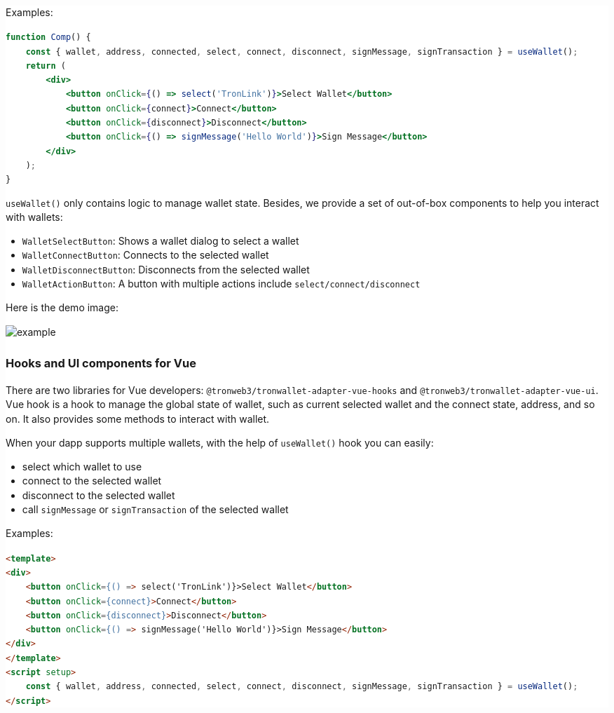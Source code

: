 Examples:

```jsx
function Comp() {
    const { wallet, address, connected, select, connect, disconnect, signMessage, signTransaction } = useWallet();
    return (
        <div>
            <button onClick={() => select('TronLink')}>Select Wallet</button>
            <button onClick={connect}>Connect</button>
            <button onClick={disconnect}>Disconnect</button>
            <button onClick={() => signMessage('Hello World')}>Sign Message</button>
        </div>
    );
}
```

`useWallet()` only contains logic to manage wallet state. Besides, we provide a set of out-of-box components to help you interact with wallets:

-   `WalletSelectButton`: Shows a wallet dialog to select a wallet
-   `WalletConnectButton`: Connects to the selected wallet
-   `WalletDisconnectButton`: Disconnects from the selected wallet
-   `WalletActionButton`: A button with multiple actions include `select/connect/disconnect`

Here is the demo image:

![example](./demo.png)

### Hooks and UI components for **Vue**

There are two libraries for Vue developers: `@tronweb3/tronwallet-adapter-vue-hooks` and `@tronweb3/tronwallet-adapter-vue-ui`.
Vue hook is a hook to manage the global state of wallet, such as current selected wallet and the connect state, address, and so on. It also provides some methods to interact with wallet.

When your dapp supports multiple wallets, with the help of `useWallet()` hook you can easily:

-   select which wallet to use
-   connect to the selected wallet
-   disconnect to the selected wallet
-   call `signMessage` or `signTransaction` of the selected wallet

Examples:

```html
<template>
<div>
    <button onClick={() => select('TronLink')}>Select Wallet</button>
    <button onClick={connect}>Connect</button>
    <button onClick={disconnect}>Disconnect</button>
    <button onClick={() => signMessage('Hello World')}>Sign Message</button>
</div>
</template>
<script setup>
    const { wallet, address, connected, select, connect, disconnect, signMessage, signTransaction } = useWallet();
</script>
```
